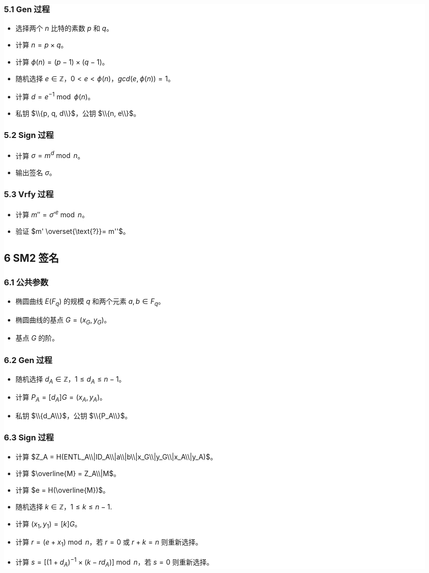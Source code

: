 ### 5.1 Gen 过程

- 选择两个 $n$ 比特的素数 $p$ 和 $q$。

- 计算 $n = p\times q$。

- 计算 $\phi(n) = (p - 1)\times (q - 1)$。

- 随机选择 $e\in \mathbb{Z}$，$0 < e < \phi(n)$，$gcd(e, \phi(n)) = 1$。

- 计算 $d = e^{-1}\bmod \phi(n)$。

- 私钥 $\\{p, q, d\\}$，公钥 $\\{n, e\\}$。

### 5.2 Sign 过程

- 计算 $\sigma = m^d\bmod n$。

- 输出签名 $\sigma$。

### 5.3 Vrfy 过程

- 计算 $m'' = \sigma'^e\bmod n$。

- 验证 $m' \overset{\text{?}}= m''$。

## 6 SM2 签名

### 6.1 公共参数

- 椭圆曲线 $E(F_q)$ 的规模 $q$ 和两个元素 $a,b\in F_q$。

- 椭圆曲线的基点 $G = (x_G, y_G)$。

- 基点 $G$ 的阶。

### 6.2 Gen 过程

- 随机选择 $d_A\in \mathbb{Z}$，$1\leq d_A\leq n - 1$。

- 计算 $P_A = [d_A]G = (x_A, y_A)$。

- 私钥 $\\{d_A\\}$，公钥 $\\{P_A\\}$。

### 6.3 Sign 过程

- 计算 $Z_A = H(ENTL_A\\|ID_A\\|a\\|b\\|x_G\\|y_G\\|x_A\\|y_A)$。

- 计算 $\overline{M} = Z_A\\|M$。

- 计算 $e = H(\overline{M})$。

- 随机选择 $k\in \mathbb{Z}$，$1\leq k\leq n - 1$.

- 计算 $(x_1, y_1) = [k]G$。

- 计算 $r = (e + x_1)\bmod n$，若 $r = 0$ 或 $r + k = n$ 则重新选择。

- 计算 $s = [(1 + d_A)^{-1}\times (k - rd_A)]\bmod n$，若 $s = 0$ 则重新选择。
